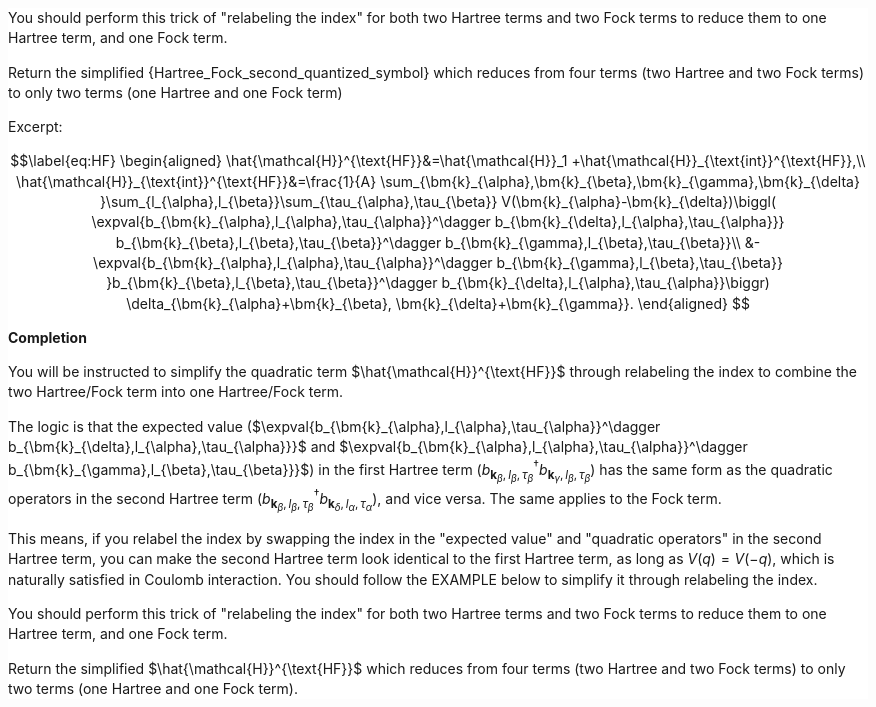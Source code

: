 You should perform this trick of "relabeling the index" for both two Hartree terms and two Fock terms to reduce them to one Hartree term, and one Fock term.

Return the simplified {Hartree\_Fock\_second\_quantized\_symbol} which reduces from four terms (two Hartree and two Fock terms) to only two terms (one Hartree and one Fock term)
 

 Excerpt:

 $$\label{eq:HF}
    \begin{aligned}
    \hat{\mathcal{H}}^{\text{HF}}&=\hat{\mathcal{H}}_1 +\hat{\mathcal{H}}_{\text{int}}^{\text{HF}},\\
    \hat{\mathcal{H}}_{\text{int}}^{\text{HF}}&=\frac{1}{A} \sum_{\bm{k}_{\alpha},\bm{k}_{\beta},\bm{k}_{\gamma},\bm{k}_{\delta}  }\sum_{l_{\alpha},l_{\beta}}\sum_{\tau_{\alpha},\tau_{\beta}} V(\bm{k}_{\alpha}-\bm{k}_{\delta})\biggl( \expval{b_{\bm{k}_{\alpha},l_{\alpha},\tau_{\alpha}}^\dagger b_{\bm{k}_{\delta},l_{\alpha},\tau_{\alpha}}} b_{\bm{k}_{\beta},l_{\beta},\tau_{\beta}}^\dagger b_{\bm{k}_{\gamma},l_{\beta},\tau_{\beta}}\\
        &-\expval{b_{\bm{k}_{\alpha},l_{\alpha},\tau_{\alpha}}^\dagger b_{\bm{k}_{\gamma},l_{\beta},\tau_{\beta}} }b_{\bm{k}_{\beta},l_{\beta},\tau_{\beta}}^\dagger b_{\bm{k}_{\delta},l_{\alpha},\tau_{\alpha}}\biggr) \delta_{\bm{k}_{\alpha}+\bm{k}_{\beta}, \bm{k}_{\delta}+\bm{k}_{\gamma}}.
    \end{aligned}
$$


**Completion**

You will be instructed to simplify the quadratic term $\hat{\mathcal{H}}^{\text{HF}}$ through relabeling the index to combine the two Hartree/Fock term into one Hartree/Fock term.

The logic is that the expected value ($\expval{b_{\bm{k}_{\alpha},l_{\alpha},\tau_{\alpha}}^\dagger b_{\bm{k}_{\delta},l_{\alpha},\tau_{\alpha}}}$ and $\expval{b_{\bm{k}_{\alpha},l_{\alpha},\tau_{\alpha}}^\dagger b_{\bm{k}_{\gamma},l_{\beta},\tau_{\beta}}}$) in the first Hartree term ($b_{\bm{k}_{\beta},l_{\beta},\tau_{\beta}}^\dagger b_{\bm{k}_{\gamma},l_{\beta},\tau_{\beta}}$) has the same form as the quadratic operators in the second Hartree term ($b_{\bm{k}_{\beta},l_{\beta},\tau_{\beta}}^\dagger b_{\bm{k}_{\delta},l_{\alpha},\tau_{\alpha}}$), and vice versa. The same applies to the Fock term.

This means, if you relabel the index by swapping the index in the "expected value" and "quadratic operators" in the second Hartree term, you can make the second Hartree term look identical to the first Hartree term, as long as $V(q)=V(-q)$, which is naturally satisfied in Coulomb interaction. You should follow the EXAMPLE below to simplify it through relabeling the index.

You should perform this trick of "relabeling the index" for both two Hartree terms and two Fock terms to reduce them to one Hartree term, and one Fock term.

Return the simplified $\hat{\mathcal{H}}^{\text{HF}}$ which reduces from four terms (two Hartree and two Fock terms) to only two terms (one Hartree and one Fock term).



